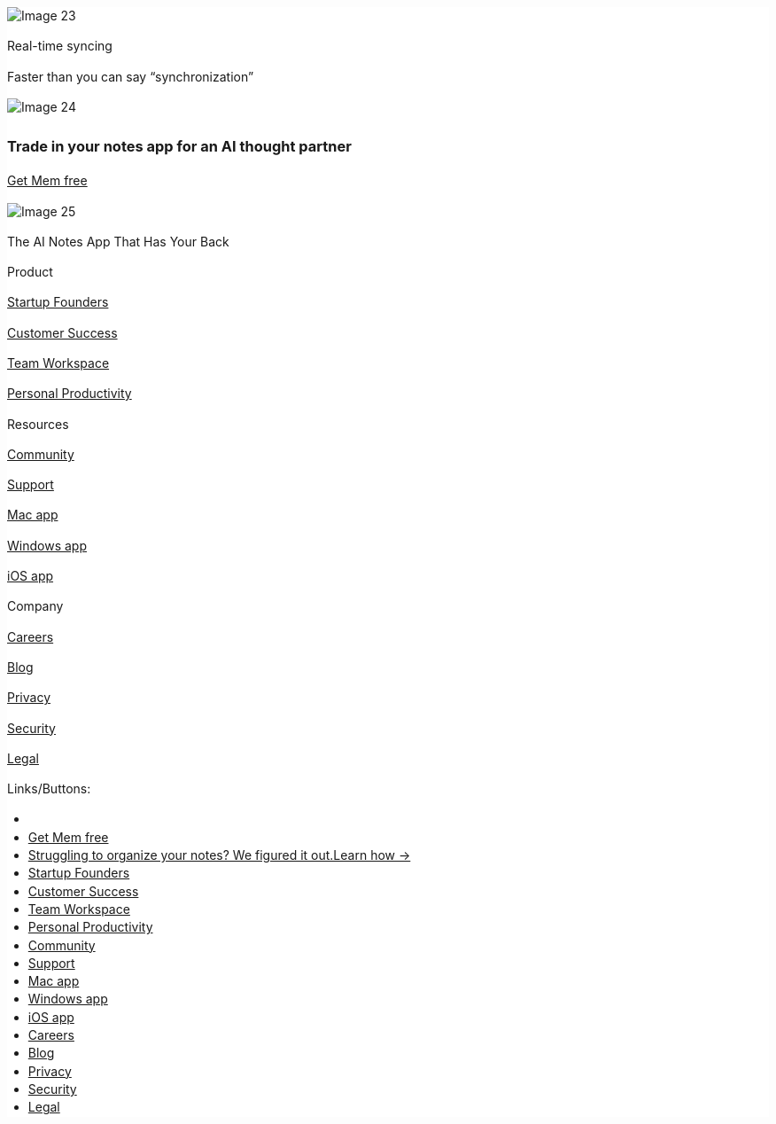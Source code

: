 ![Image 23](https://framerusercontent.com/images/e6F9rZiut3GwXk1JjIGHnz4i0yE.png)

Real-time syncing

Faster than you can say “synchronization”

![Image 24](https://framerusercontent.com/images/Fo5V8m4mKRnI5YD6NUrojNku0k.png)

### Trade in your notes app for an AI thought partner

[Get Mem free](https://v2.mem.ai/sign-up)

![Image 25](https://framerusercontent.com/images/G2EuddaiFO2F8oMoKM4SaASw.png)

The AI Notes App That Has Your Back

[](https://www.linkedin.com/company/mem-labs/)[](https://x.com/memdotai)

Product

[Startup Founders](https://mem.ai/use-cases/startup-founders)

[Customer Success](https://mem.ai/use-cases/customer-success)

[Team Workspace](https://mem.ai/for-teams)

[Personal Productivity](https://mem.ai/campaigns/chaos-to-calm)

Resources

[Community](https://mem.ai/slack)

[Support](https://support.mem.ai/)

[Mac app](https://mem.ai/download/mac)

[Windows app](https://mem.ai/download/windows)

[iOS app](https://mem.ai/get-ios-app)

Company

[Careers](https://mem.ai/careers)

[Blog](https://mem.ai/blog)

[Privacy](https://mem.ai/blog/privacy)

[Security](https://mem.ai/blog/security)

[Legal](https://mem.ai/blog/tos)

Links/Buttons:
- [](https://x.com/memdotai)
- [Get Mem free](https://v2.mem.ai/sign-up)
- [Struggling to organize your notes? We figured it out.Learn how ->](https://get.mem.ai/campaigns/forget-folders)
- [Startup Founders](https://get.mem.ai/use-cases/startup-founders)
- [Customer Success](https://get.mem.ai/use-cases/customer-success)
- [Team Workspace](https://get.mem.ai/for-teams)
- [Personal Productivity](https://get.mem.ai/campaigns/chaos-to-calm)
- [Community](https://get.mem.ai/slack)
- [Support](https://support.mem.ai/)
- [Mac app](https://get.mem.ai/download/mac)
- [Windows app](https://get.mem.ai/download/windows)
- [iOS app](https://get.mem.ai/get-ios-app)
- [Careers](https://get.mem.ai/careers)
- [Blog](https://get.mem.ai/blog)
- [Privacy](https://get.mem.ai/blog/privacy)
- [Security](https://get.mem.ai/blog/security)
- [Legal](https://get.mem.ai/blog/tos)
